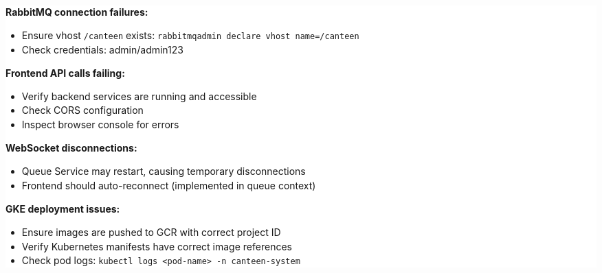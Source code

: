 **RabbitMQ connection failures:**
- Ensure vhost `/canteen` exists: `rabbitmqadmin declare vhost name=/canteen`
- Check credentials: admin/admin123

**Frontend API calls failing:**
- Verify backend services are running and accessible
- Check CORS configuration
- Inspect browser console for errors

**WebSocket disconnections:**
- Queue Service may restart, causing temporary disconnections
- Frontend should auto-reconnect (implemented in queue context)

**GKE deployment issues:**
- Ensure images are pushed to GCR with correct project ID
- Verify Kubernetes manifests have correct image references
- Check pod logs: `kubectl logs <pod-name> -n canteen-system`
